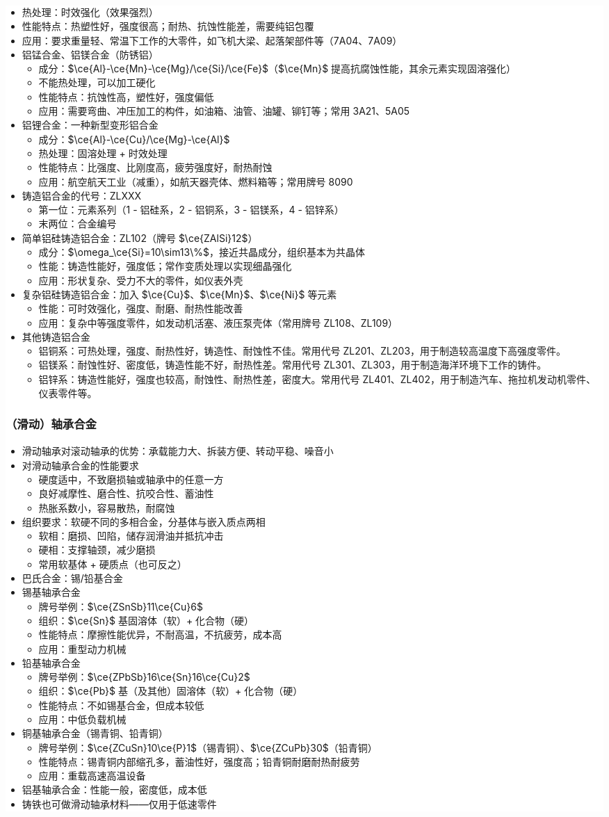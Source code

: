   - 热处理：时效强化（效果强烈）
  - 性能特点：热塑性好，强度很高；耐热、抗蚀性能差，需要纯铝包覆
  - 应用：要求重量轻、常温下工作的大零件，如飞机大梁、起落架部件等（7A04、7A09）
- 铝锰合金、铝镁合金（防锈铝）
  - 成分：$\ce{Al}-\ce{Mn}-\ce{Mg}/\ce{Si}/\ce{Fe}$（$\ce{Mn}$ 提高抗腐蚀性能，其余元素实现固溶强化）
  - 不能热处理，可以加工硬化
  - 性能特点：抗蚀性高，塑性好，强度偏低
  - 应用：需要弯曲、冲压加工的构件，如油箱、油管、油罐、铆钉等；常用 3A21、5A05
- 铝锂合金：一种新型变形铝合金
  - 成分：$\ce{Al}-\ce{Cu}/\ce{Mg}-\ce{Al}$
  - 热处理：固溶处理 + 时效处理
  - 性能特点：比强度、比刚度高，疲劳强度好，耐热耐蚀
  - 应用：航空航天工业（减重），如航天器壳体、燃料箱等；常用牌号 8090
- 铸造铝合金的代号：ZLXXX
  - 第一位：元素系列（1 - 铝硅系，2 - 铝铜系，3 - 铝镁系，4 - 铝锌系）
  - 末两位：合金编号
- 简单铝硅铸造铝合金：ZL102（牌号 $\ce{ZAlSi}12$）
  - 成分：$\omega_\ce{Si}=10\sim13\%$，接近共晶成分，组织基本为共晶体
  - 性能：铸造性能好，强度低；常作变质处理以实现细晶强化
  - 应用：形状复杂、受力不大的零件，如仪表外壳
- 复杂铝硅铸造铝合金：加入 $\ce{Cu}$、$\ce{Mn}$、$\ce{Ni}$ 等元素
  - 性能：可时效强化，强度、耐磨、耐热性能改善
  - 应用：复杂中等强度零件，如发动机活塞、液压泵壳体（常用牌号 ZL108、ZL109）
- 其他铸造铝合金
  - 铝铜系：可热处理，强度、耐热性好，铸造性、耐蚀性不佳。常用代号 ZL201、ZL203，用于制造较高温度下高强度零件。
  - 铝镁系：耐蚀性好、密度低，铸造性能不好，耐热性差。常用代号 ZL301、ZL303，用于制造海洋环境下工作的铸件。
  - 铝锌系：铸造性能好，强度也较高，耐蚀性、耐热性差，密度大。常用代号 ZL401、ZL402，用于制造汽车、拖拉机发动机零件、仪表零件等。

### （滑动）轴承合金

- 滑动轴承对滚动轴承的优势：承载能力大、拆装方便、转动平稳、噪音小
- 对滑动轴承合金的性能要求
  - 硬度适中，不致磨损轴或轴承中的任意一方
  - 良好减摩性、磨合性、抗咬合性、蓄油性
  - 热胀系数小，容易散热，耐腐蚀
- 组织要求：软硬不同的多相合金，分基体与嵌入质点两相
  - 软相：磨损、凹陷，储存润滑油并抵抗冲击
  - 硬相：支撑轴颈，减少磨损
  - 常用软基体 + 硬质点（也可反之）
- 巴氏合金：锡/铅基合金
- 锡基轴承合金
  - 牌号举例：$\ce{ZSnSb}11\ce{Cu}6$
  - 组织：$\ce{Sn}$ 基固溶体（软）+ 化合物（硬）
  - 性能特点：摩擦性能优异，不耐高温，不抗疲劳，成本高
  - 应用：重型动力机械
- 铅基轴承合金
  - 牌号举例：$\ce{ZPbSb}16\ce{Sn}16\ce{Cu}2$
  - 组织：$\ce{Pb}$ 基（及其他）固溶体（软）+ 化合物（硬）
  - 性能特点：不如锡基合金，但成本较低
  - 应用：中低负载机械
- 铜基轴承合金（锡青铜、铅青铜）
  - 牌号举例：$\ce{ZCuSn}10\ce{P}1$（锡青铜）、$\ce{ZCuPb}30$（铅青铜）
  - 性能特点：锡青铜内部缩孔多，蓄油性好，强度高；铅青铜耐磨耐热耐疲劳
  - 应用：重载高速高温设备
- 铝基轴承合金：性能一般，密度低，成本低
- 铸铁也可做滑动轴承材料——仅用于低速零件
